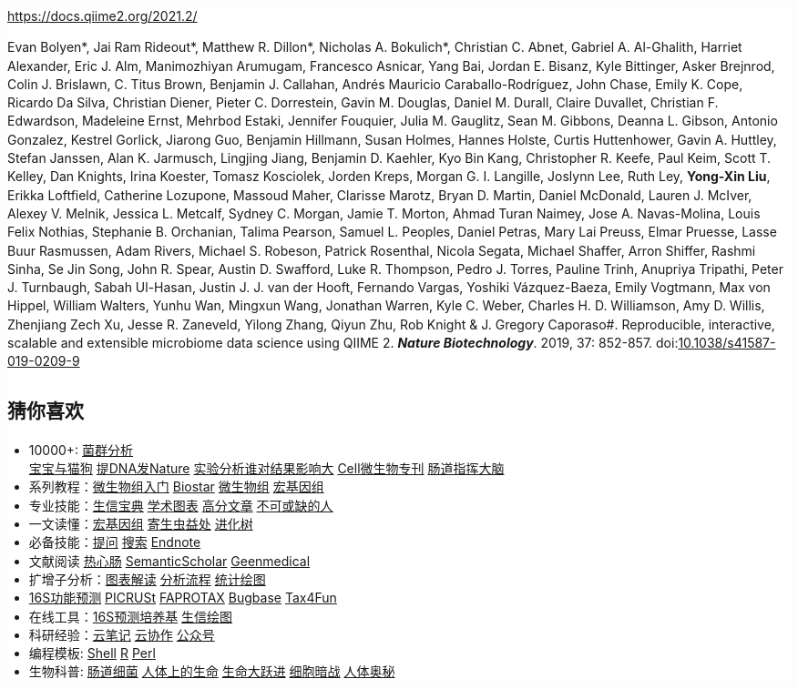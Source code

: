 https://docs.qiime2.org/2021.2/

Evan Bolyen*, Jai Ram Rideout*, Matthew R. Dillon*, Nicholas A. Bokulich*, Christian C. Abnet, Gabriel A. Al-Ghalith, Harriet Alexander, Eric J. Alm, Manimozhiyan Arumugam, Francesco Asnicar, Yang Bai, Jordan E. Bisanz, Kyle Bittinger, Asker Brejnrod, Colin J. Brislawn, C. Titus Brown, Benjamin J. Callahan, Andrés Mauricio Caraballo-Rodríguez, John Chase, Emily K. Cope, Ricardo Da Silva, Christian Diener, Pieter C. Dorrestein, Gavin M. Douglas, Daniel M. Durall, Claire Duvallet, Christian F. Edwardson, Madeleine Ernst, Mehrbod Estaki, Jennifer Fouquier, Julia M. Gauglitz, Sean M. Gibbons, Deanna L. Gibson, Antonio Gonzalez, Kestrel Gorlick, Jiarong Guo, Benjamin Hillmann, Susan Holmes, Hannes Holste, Curtis Huttenhower, Gavin A. Huttley, Stefan Janssen, Alan K. Jarmusch, Lingjing Jiang, Benjamin D. Kaehler, Kyo Bin Kang, Christopher R. Keefe, Paul Keim, Scott T. Kelley, Dan Knights, Irina Koester, Tomasz Kosciolek, Jorden Kreps, Morgan G. I. Langille, Joslynn Lee, Ruth Ley, **Yong-Xin Liu**, Erikka Loftfield, Catherine Lozupone, Massoud Maher, Clarisse Marotz, Bryan D. Martin, Daniel McDonald, Lauren J. McIver, Alexey V. Melnik, Jessica L. Metcalf, Sydney C. Morgan, Jamie T. Morton, Ahmad Turan Naimey, Jose A. Navas-Molina, Louis Felix Nothias, Stephanie B. Orchanian, Talima Pearson, Samuel L. Peoples, Daniel Petras, Mary Lai Preuss, Elmar Pruesse, Lasse Buur Rasmussen, Adam Rivers, Michael S. Robeson, Patrick Rosenthal, Nicola Segata, Michael Shaffer, Arron Shiffer, Rashmi Sinha, Se Jin Song, John R. Spear, Austin D. Swafford, Luke R. Thompson, Pedro J. Torres, Pauline Trinh, Anupriya Tripathi, Peter J. Turnbaugh, Sabah Ul-Hasan, Justin J. J. van der Hooft, Fernando Vargas, Yoshiki Vázquez-Baeza, Emily Vogtmann, Max von Hippel, William Walters, Yunhu Wan, Mingxun Wang, Jonathan Warren, Kyle C. Weber, Charles H. D. Williamson, Amy D. Willis, Zhenjiang Zech Xu, Jesse R. Zaneveld, Yilong Zhang, Qiyun Zhu, Rob Knight & J. Gregory Caporaso#. Reproducible, interactive, scalable and extensible microbiome data science using QIIME 2. ***Nature Biotechnology***. 2019, 37: 852-857. doi:[10.1038/s41587-019-0209-9](https://doi.org/10.1038/s41587-019-0209-9)

## 猜你喜欢

- 10000+: [菌群分析](https://mp.weixin.qq.com/s/F8Anj9djawaFEUQKkdE1lg)  
[宝宝与猫狗](http://mp.weixin.qq.com/s/K3y3an-EaX8iaytmxdzHqA) [提DNA发Nature](http://mp.weixin.qq.com/s/lO5uiMjixJ6aYTjPX-IyaQ) [实验分析谁对结果影响大](http://mp.weixin.qq.com/s/cL_IAoPFfmelKMPMgltrfA)  [Cell微生物专刊](https://mp.weixin.qq.com/s/fN0gpD3bZJDXSp8x4ck-3Q) [肠道指挥大脑](https://mp.weixin.qq.com/s/pZO20VGl3Tf_OtFIbZ-zWw)
- 系列教程：[微生物组入门](http://mp.weixin.qq.com/s/sQyl5EctXFB95Oxg8YIasg) [Biostar](http://mp.weixin.qq.com/s/JL-n2nD6YL8vwuRtTVmQlQ) [微生物组](http://mp.weixin.qq.com/s/li7SdZVaCEyFQF8h6MMh2A)  [宏基因组](http://mp.weixin.qq.com/s/bcyvhFrNr6niqD13rQfZeg) 
- 专业技能：[生信宝典](http://mp.weixin.qq.com/s/2b3_8Vvv7McqCkEfUszW3A) [学术图表](http://mp.weixin.qq.com/s/SCT4oso_vI0UNIJZTaG95g) [高分文章](http://mp.weixin.qq.com/s/kD-x7K4hI5KMgGXikyLt0Q) [不可或缺的人](http://mp.weixin.qq.com/s/1nf7vwyvC3oemkTq_pu87A) 
- 一文读懂：[宏基因组](http://mp.weixin.qq.com/s/Vsm6BJgqsSvxEenIBrGVLw) [寄生虫益处](https://mp.weixin.qq.com/s/hX0K9TOLPnrZ6f8lUoSYag) [进化树](https://mp.weixin.qq.com/s/GV8rU3FZdc8Y-x931k_yrQ)
- 必备技能：[提问](http://mp.weixin.qq.com/s/xCif04bqZB14Z4OvesK0SQ) [搜索](http://mp.weixin.qq.com/s/wn2bqIPgT5UD-GP1qzkJFA)  [Endnote](http://mp.weixin.qq.com/s/SPblPs5ByPdb2C400kIK3w)
- 文献阅读 [热心肠](http://mp.weixin.qq.com/s/1uBeAQ0utxuzTTtfUx_UXA) [SemanticScholar](https://mp.weixin.qq.com/s/gaQiUrRqLpfTXzjyfbua6A) [Geenmedical](https://mp.weixin.qq.com/s/hc8g64aHN7qv8YhVfrsuvQ)
- 扩增子分析：[图表解读](http://mp.weixin.qq.com/s/oiVHO2S1JgYrKXPDU6fH2g) [分析流程](http://mp.weixin.qq.com/s/KrYyy3jjzAL0rQzVfV6h4A) [统计绘图](http://mp.weixin.qq.com/s/6tNePiaDsPPzEBZjiCXIRg) 
- [16S功能预测](http://mp.weixin.qq.com/s/sztbvfdf9wa-3HJXc_m8TQ)   [PICRUSt](https://mp.weixin.qq.com/s/LWtiwBbUCAadMZPaKKDMag)  [FAPROTAX](http://mp.weixin.qq.com/s/J8EwJD_PTDhqRaD7kXlK1A)  [Bugbase](https://mp.weixin.qq.com/s/1WdysPZWo0H6NSYiNpcMUQ) [Tax4Fun](http://mp.weixin.qq.com/s/dzsh44ue93xnAs7gTde7wg)
- 在线工具：[16S预测培养基](http://mp.weixin.qq.com/s/YIrDqNvDX0XMazCGxhH1Lg) [生信绘图](http://mp.weixin.qq.com/s/O0QAQyfxnrXlFLw268B7lg)
- 科研经验：[云笔记](http://mp.weixin.qq.com/s/OnwhWlq3cTycf-W1rxgV7g)  [云协作](http://mp.weixin.qq.com/s/W5By9mZ5PI57_xFfZ_JXiw) [公众号](http://mp.weixin.qq.com/s/hd0sdBDAMqMJsXQs0pIjUg)
- 编程模板: [Shell](http://mp.weixin.qq.com/s/YevGR79NnBAF-xtrqL8gAA)  [R](http://mp.weixin.qq.com/s/OQiE882jM6pVwqTiIjyZ1Q) [Perl](http://mp.weixin.qq.com/s/u2ZmTo-z6cbN-L6KVLYNwg) 
- 生物科普: [肠道细菌](http://mp.weixin.qq.com/s/3T768LA6MWujF4yuzK4MKQ) [人体上的生命](http://mp.weixin.qq.com/s/_DUI6tOYTEq0Wu7K7iRTxw) [生命大跃进](http://mp.weixin.qq.com/s/O_0Il0G_v_aSwkUH_noZVA)  [细胞暗战](http://mp.weixin.qq.com/s/M35ebWAelDIK5Iqib06JzA) [人体奥秘](https://mp.weixin.qq.com/s/xlCdN8il1hcutkYK-42fAQ)  
